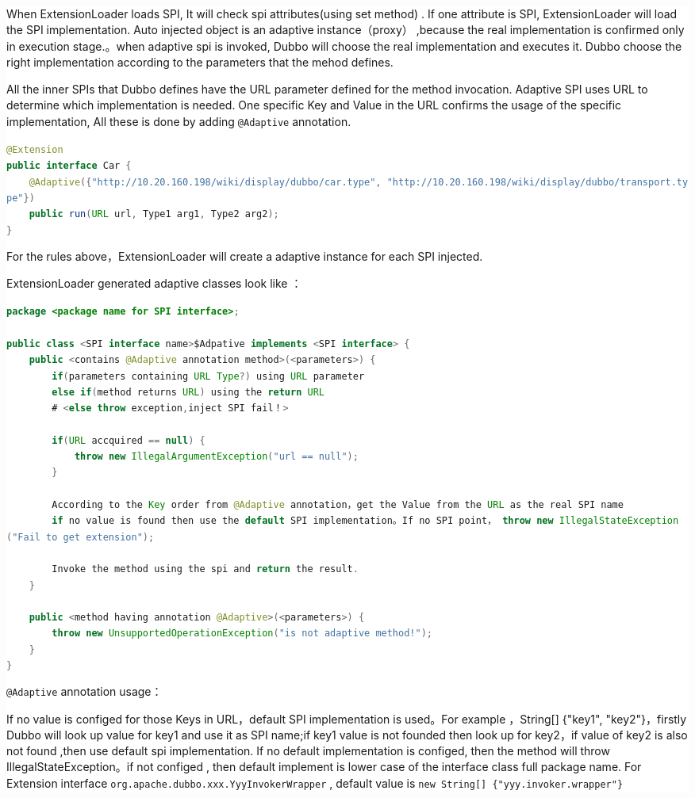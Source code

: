 When ExtensionLoader loads SPI, It will check spi attributes(using set method) . If one attribute is SPI, ExtensionLoader  will load the SPI implementation. Auto injected object is an adaptive instance（proxy） ,because the real implementation is confirmed only in execution stage.。when adaptive spi is invoked, Dubbo will choose the real implementation and executes it. Dubbo choose the right implementation according to the parameters that the mehod defines.

All the inner SPIs that  Dubbo defines have the URL  parameter defined for the method invocation. Adaptive SPI uses URL to determine which implementation is needed. One specific Key and Value in the URL confirms the usage of the specific implementation, All these is done by adding `@Adaptive`  annotation.

```java
@Extension
public interface Car {
    @Adaptive({"http://10.20.160.198/wiki/display/dubbo/car.type", "http://10.20.160.198/wiki/display/dubbo/transport.type"})
    public run(URL url, Type1 arg1, Type2 arg2);
}
```

For the rules above，ExtensionLoader  will create a adaptive instance for each SPI injected.

ExtensionLoader generated adaptive classes  look like ：

```java
package <package name for SPI interface>;
 
public class <SPI interface name>$Adpative implements <SPI interface> {
    public <contains @Adaptive annotation method>(<parameters>) {
        if(parameters containing URL Type?) using URL parameter
        else if(method returns URL) using the return URL
        # <else throw exception,inject SPI fail！>
         
        if(URL accquired == null) {
            throw new IllegalArgumentException("url == null");
        }
 
        According to the Key order from @Adaptive annotation，get the Value from the URL as the real SPI name
        if no value is found then use the default SPI implementation。If no SPI point， throw new IllegalStateException("Fail to get extension");
 
        Invoke the method using the spi and return the result.
    }
 
    public <method having annotation @Adaptive>(<parameters>) {
        throw new UnsupportedOperationException("is not adaptive method!");
    }
}
```

`@Adaptive`  annotation usage：

If no value is configed for those Keys in URL，default SPI implementation is used。For example ，String[] {"key1", "key2"}，firstly Dubbo will look up value for key1 and use it as SPI name;if key1 value is not founded then look up for key2，if value of key2 is also not found ,then use default spi implementation. If no default implementation is configed, then the method will throw IllegalStateException。if not configed , then default implement is lower case of the interface class full package name. For Extension interface `org.apache.dubbo.xxx.YyyInvokerWrapper` , default value is `new String[] {"yyy.invoker.wrapper"}`
